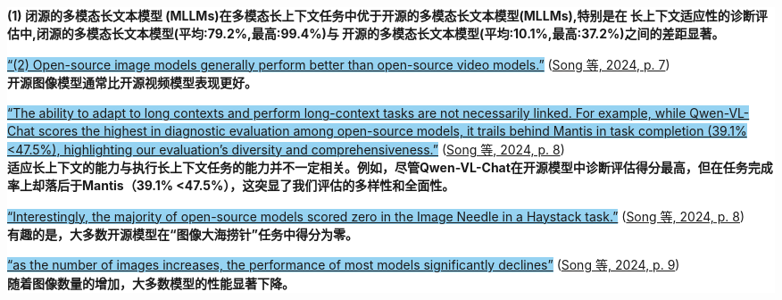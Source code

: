 **(1) 闭源的多模态长文本模型 (MLLMs)在多模态长上下文任务中优于开源的多模态长文本模型(MLLMs),特别是在 长上下文适应性的诊断评估中,闭源的多模态长文本模型(平均:79.2%,最高:99.4%)与 开源的多模态长文本模型(平均:10.1%,最高:37.2%)之间的差距显著。**

<span class="highlight" data-annotation="%7B%22attachmentURI%22%3A%22http%3A%2F%2Fzotero.org%2Fusers%2F17270594%2Fitems%2FDGHN9QHG%22%2C%22annotationKey%22%3A%22Q327BGMF%22%2C%22color%22%3A%22%232ea8e5%22%2C%22pageLabel%22%3A%227%22%2C%22position%22%3A%7B%22pageIndex%22%3A6%2C%22rects%22%3A%5B%5B398.162%2C184.38%2C504.002%2C193.964%5D%2C%5B108%2C173.422%2C410.518%2C183.006%5D%5D%7D%2C%22citationItem%22%3A%7B%22uris%22%3A%5B%22http%3A%2F%2Fzotero.org%2Fusers%2F17270594%2Fitems%2FSW4R2BA2%22%5D%2C%22locator%22%3A%227%22%7D%7D" ztype="zhighlight"><a href="zotero://open/library/items/DGHN9QHG?page=7&#x26;annotation=Q327BGMF"><span style="background-color: #2ea8e580">“(2) Open-source image models generally perform better than open-source video models.”</span></a></span> <span class="citation" data-citation="%7B%22citationItems%22%3A%5B%7B%22uris%22%3A%5B%22http%3A%2F%2Fzotero.org%2Fusers%2F17270594%2Fitems%2FSW4R2BA2%22%5D%2C%22locator%22%3A%227%22%7D%5D%2C%22properties%22%3A%7B%7D%7D" ztype="zcitation">(<span class="citation-item"><a href="zotero://select/library/items/SW4R2BA2">Song 等, 2024, p. 7</a></span>)</span>\
**开源图像模型通常比开源视频模型表现更好。**

<span class="highlight" data-annotation="%7B%22attachmentURI%22%3A%22http%3A%2F%2Fzotero.org%2Fusers%2F17270594%2Fitems%2FDGHN9QHG%22%2C%22annotationKey%22%3A%22K5ZWW27P%22%2C%22color%22%3A%22%232ea8e5%22%2C%22pageLabel%22%3A%228%22%2C%22position%22%3A%7B%22pageIndex%22%3A7%2C%22rects%22%3A%5B%5B402.657%2C422.276%2C504.004%2C431.86%5D%2C%5B108%2C411.317%2C505.245%2C420.901%5D%2C%5B107.582%2C400.359%2C505.243%2C409.943%5D%2C%5B108%2C389.4%2C504.001%2C399.013%5D%2C%5B108%2C378.441%2C259.792%2C388.025%5D%5D%7D%2C%22citationItem%22%3A%7B%22uris%22%3A%5B%22http%3A%2F%2Fzotero.org%2Fusers%2F17270594%2Fitems%2FSW4R2BA2%22%5D%2C%22locator%22%3A%228%22%7D%7D" ztype="zhighlight"><a href="zotero://open/library/items/DGHN9QHG?page=8&#x26;annotation=K5ZWW27P"><span style="background-color: #2ea8e580">“The ability to adapt to long contexts and perform long-context tasks are not necessarily linked. For example, while Qwen-VL-Chat scores the highest in diagnostic evaluation among open-source models, it trails behind Mantis in task completion (39.1% &#x3C;47.5%), highlighting our evaluation’s diversity and comprehensiveness.”</span></a></span> <span class="citation" data-citation="%7B%22citationItems%22%3A%5B%7B%22uris%22%3A%5B%22http%3A%2F%2Fzotero.org%2Fusers%2F17270594%2Fitems%2FSW4R2BA2%22%5D%2C%22locator%22%3A%228%22%7D%5D%2C%22properties%22%3A%7B%7D%7D" ztype="zcitation">(<span class="citation-item"><a href="zotero://select/library/items/SW4R2BA2">Song 等, 2024, p. 8</a></span>)</span>\
**适应长上下文的能力与执行长上下文任务的能力并不一定相关。例如，尽管Qwen-VL-Chat在开源模型中诊断评估得分最高，但在任务完成率上却落后于Mantis（39.1% <47.5%），这突显了我们评估的多样性和全面性。**

<span class="highlight" data-annotation="%7B%22attachmentURI%22%3A%22http%3A%2F%2Fzotero.org%2Fusers%2F17270594%2Fitems%2FDGHN9QHG%22%2C%22annotationKey%22%3A%22E64M37FK%22%2C%22color%22%3A%22%232ea8e5%22%2C%22pageLabel%22%3A%228%22%2C%22position%22%3A%7B%22pageIndex%22%3A7%2C%22rects%22%3A%5B%5B277.133%2C378.441%2C503.997%2C388.025%5D%2C%5B108%2C367.482%2C337.029%2C377.066%5D%5D%7D%2C%22citationItem%22%3A%7B%22uris%22%3A%5B%22http%3A%2F%2Fzotero.org%2Fusers%2F17270594%2Fitems%2FSW4R2BA2%22%5D%2C%22locator%22%3A%228%22%7D%7D" ztype="zhighlight"><a href="zotero://open/library/items/DGHN9QHG?page=8&#x26;annotation=E64M37FK"><span style="background-color: #2ea8e580">“Interestingly, the majority of open-source models scored zero in the Image Needle in a Haystack task.”</span></a></span> <span class="citation" data-citation="%7B%22citationItems%22%3A%5B%7B%22uris%22%3A%5B%22http%3A%2F%2Fzotero.org%2Fusers%2F17270594%2Fitems%2FSW4R2BA2%22%5D%2C%22locator%22%3A%228%22%7D%5D%2C%22properties%22%3A%7B%7D%7D" ztype="zcitation">(<span class="citation-item"><a href="zotero://select/library/items/SW4R2BA2">Song 等, 2024, p. 8</a></span>)</span>\
**有趣的是，大多数开源模型在“图像大海捞针”任务中得分为零。**

<span class="highlight" data-annotation="%7B%22attachmentURI%22%3A%22http%3A%2F%2Fzotero.org%2Fusers%2F17270594%2Fitems%2FDGHN9QHG%22%2C%22annotationKey%22%3A%229Y6X6DPA%22%2C%22color%22%3A%22%232ea8e5%22%2C%22pageLabel%22%3A%229%22%2C%22position%22%3A%7B%22pageIndex%22%3A8%2C%22rects%22%3A%5B%5B108%2C321.531%2C329.376%2C330.876%5D%2C%5B108%2C310.413%2C312.436%2C319.997%5D%5D%7D%2C%22citationItem%22%3A%7B%22uris%22%3A%5B%22http%3A%2F%2Fzotero.org%2Fusers%2F17270594%2Fitems%2FSW4R2BA2%22%5D%2C%22locator%22%3A%229%22%7D%7D" ztype="zhighlight"><a href="zotero://open/library/items/DGHN9QHG?page=9&#x26;annotation=9Y6X6DPA"><span style="background-color: #2ea8e580">“as the number of images increases, the performance of most models significantly declines”</span></a></span> <span class="citation" data-citation="%7B%22citationItems%22%3A%5B%7B%22uris%22%3A%5B%22http%3A%2F%2Fzotero.org%2Fusers%2F17270594%2Fitems%2FSW4R2BA2%22%5D%2C%22locator%22%3A%229%22%7D%5D%2C%22properties%22%3A%7B%7D%7D" ztype="zcitation">(<span class="citation-item"><a href="zotero://select/library/items/SW4R2BA2">Song 等, 2024, p. 9</a></span>)</span>\
**随着图像数量的增加，大多数模型的性能显著下降。**
